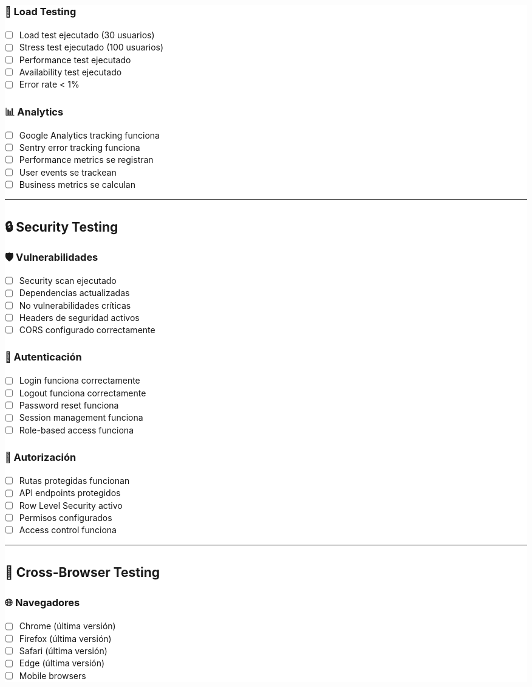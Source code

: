 ### 🧪 Load Testing
- [ ] Load test ejecutado (30 usuarios)
- [ ] Stress test ejecutado (100 usuarios)
- [ ] Performance test ejecutado
- [ ] Availability test ejecutado
- [ ] Error rate < 1%

### 📊 Analytics
- [ ] Google Analytics tracking funciona
- [ ] Sentry error tracking funciona
- [ ] Performance metrics se registran
- [ ] User events se trackean
- [ ] Business metrics se calculan

---

## 🔒 Security Testing

### 🛡️ Vulnerabilidades
- [ ] Security scan ejecutado
- [ ] Dependencias actualizadas
- [ ] No vulnerabilidades críticas
- [ ] Headers de seguridad activos
- [ ] CORS configurado correctamente

### 🔐 Autenticación
- [ ] Login funciona correctamente
- [ ] Logout funciona correctamente
- [ ] Password reset funciona
- [ ] Session management funciona
- [ ] Role-based access funciona

### 🚫 Autorización
- [ ] Rutas protegidas funcionan
- [ ] API endpoints protegidos
- [ ] Row Level Security activo
- [ ] Permisos configurados
- [ ] Access control funciona

---

## 📱 Cross-Browser Testing

### 🌐 Navegadores
- [ ] Chrome (última versión)
- [ ] Firefox (última versión)
- [ ] Safari (última versión)
- [ ] Edge (última versión)
- [ ] Mobile browsers
